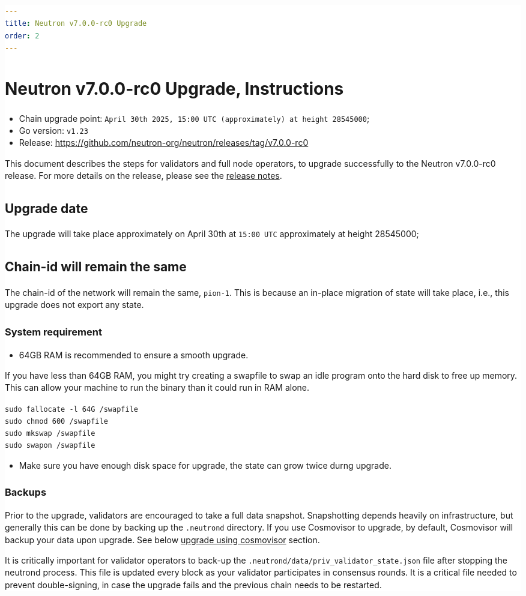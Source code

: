 ```yaml
---
title: Neutron v7.0.0-rc0 Upgrade
order: 2
---
```




# Neutron v7.0.0-rc0 Upgrade, Instructions

- Chain upgrade point: `April 30th 2025, 15:00 UTC (approximately) at height 28545000`;
- Go version: `v1.23`
- Release: https://github.com/neutron-org/neutron/releases/tag/v7.0.0-rc0

This document describes the steps for validators and full node operators, to upgrade successfully to the Neutron v7.0.0-rc0 release. For more details on the release, please see the [release notes](https://github.com/neutron-org/neutron/releases/tag/v7.0.0-rc0).

## Upgrade date

The upgrade will take place approximately on April 30th at `15:00 UTC` approximately at height 28545000;

## Chain-id will remain the same

The chain-id of the network will remain the same, `pion-1`. This is because an in-place migration of state will take place, i.e., this upgrade does not export any state.

### System requirement

- 64GB RAM is recommended to ensure a smooth upgrade.

If you have less than 64GB RAM, you might try creating a swapfile to swap an idle program onto the hard disk to free up memory. This can allow your machine to run the binary than it could run in RAM alone.

```shell
sudo fallocate -l 64G /swapfile
sudo chmod 600 /swapfile
sudo mkswap /swapfile
sudo swapon /swapfile
```

- Make sure you have enough disk space for upgrade, the state can grow twice durng upgrade.

### Backups

Prior to the upgrade, validators are encouraged to take a full data snapshot. Snapshotting depends heavily on infrastructure, but generally this can be done by backing up the `.neutrond` directory.
If you use Cosmovisor to upgrade, by default, Cosmovisor will backup your data upon upgrade. See below [upgrade using cosmovisor](#method-ii-upgrade-using-cosmovisor) section.

It is critically important for validator operators to back-up the `.neutrond/data/priv_validator_state.json` file after stopping the neutrond process. This file is updated every block as your validator participates in consensus rounds. It is a critical file needed to prevent double-signing, in case the upgrade fails and the previous chain needs to be restarted.
